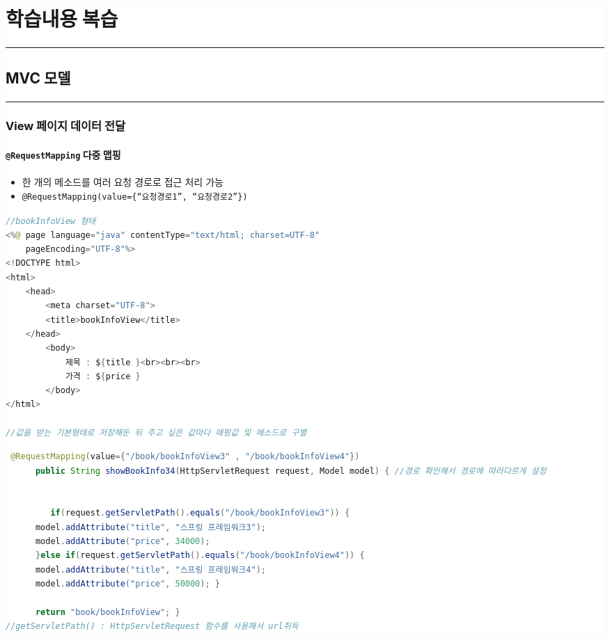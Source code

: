 # 학습내용 복습

---

## MVC 모델

---

### View 페이지 데이터 전달

#### `@RequestMapping` 다중 맵핑

- 한 개의 메소드를 여러 요청 경로로 접근 처리 가능
- `@RequestMapping(value={“요청경로1”, “요청경로2”})`

```java
//bookInfoView 형태
<%@ page language="java" contentType="text/html; charset=UTF-8"
    pageEncoding="UTF-8"%>
<!DOCTYPE html>
<html>
	<head>
		<meta charset="UTF-8">
		<title>bookInfoView</title>
	</head>
		<body>
			제목 : ${title }<br><br><br>
			가격 : ${price }
		</body>
</html>
            
//값을 받는 기본형태로 저장해둔 뒤 주고 싶은 값마다 매핑값 및 메소드로 구별
```





```java
 @RequestMapping(value={"/book/bookInfoView3" , "/book/bookInfoView4"})
	  public String showBookInfo34(HttpServletRequest request, Model model) { //경로 확인해서 경로에 따라다르게 설정 

	
		 if(request.getServletPath().equals("/book/bookInfoView3")) {
	  model.addAttribute("title", "스프링 프레임워크3"); 
	  model.addAttribute("price", 34000);  
	  }else if(request.getServletPath().equals("/book/bookInfoView4")) {
	  model.addAttribute("title", "스프링 프레임워크4");
	  model.addAttribute("price", 50000); }
	  
	  return "book/bookInfoView"; }
//getServletPath() : HttpServletRequest 함수를 사용해서 url취득
```
